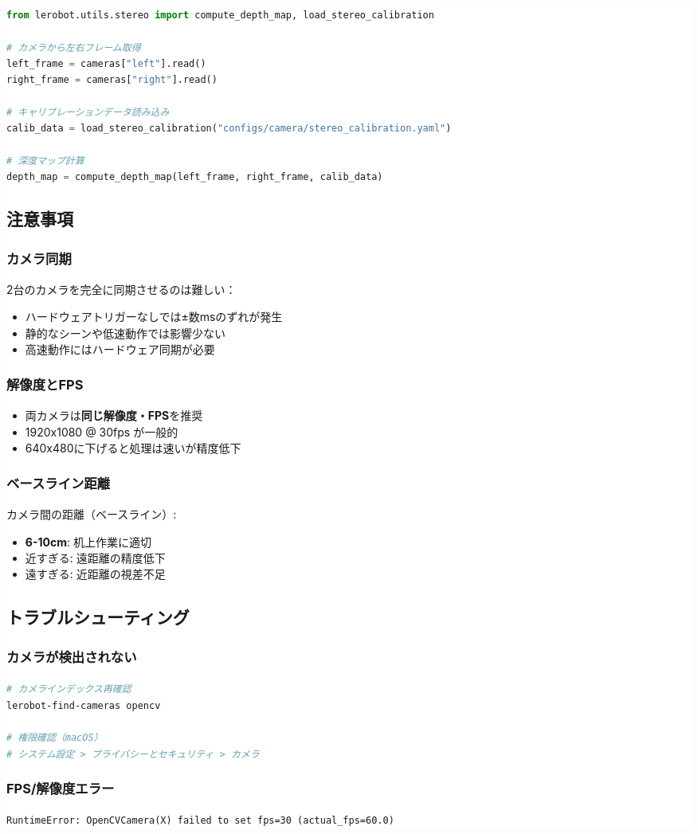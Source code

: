 ```python
from lerobot.utils.stereo import compute_depth_map, load_stereo_calibration

# カメラから左右フレーム取得
left_frame = cameras["left"].read()
right_frame = cameras["right"].read()

# キャリブレーションデータ読み込み
calib_data = load_stereo_calibration("configs/camera/stereo_calibration.yaml")

# 深度マップ計算
depth_map = compute_depth_map(left_frame, right_frame, calib_data)
```

## 注意事項

### カメラ同期

2台のカメラを完全に同期させるのは難しい：
- ハードウェアトリガーなしでは±数msのずれが発生
- 静的なシーンや低速動作では影響少ない
- 高速動作にはハードウェア同期が必要

### 解像度とFPS

- 両カメラは**同じ解像度・FPS**を推奨
- 1920x1080 @ 30fps が一般的
- 640x480に下げると処理は速いが精度低下

### ベースライン距離

カメラ間の距離（ベースライン）:
- **6-10cm**: 机上作業に適切
- 近すぎる: 遠距離の精度低下
- 遠すぎる: 近距離の視差不足

## トラブルシューティング

### カメラが検出されない

```bash
# カメラインデックス再確認
lerobot-find-cameras opencv

# 権限確認（macOS）
# システム設定 > プライバシーとセキュリティ > カメラ
```

### FPS/解像度エラー

```
RuntimeError: OpenCVCamera(X) failed to set fps=30 (actual_fps=60.0)
```
